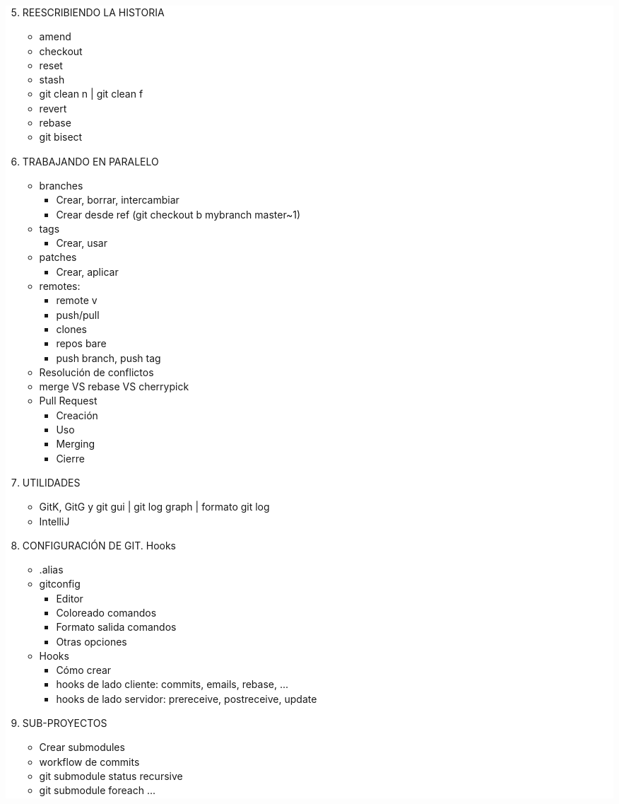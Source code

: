 5. REESCRIBIENDO LA HISTORIA

   - amend
   - checkout
   - reset
   - stash
   - git clean n | git clean f
   - revert
   - rebase
   - git bisect

6. TRABAJANDO EN PARALELO

   - branches
     - Crear, borrar, intercambiar
     - Crear desde ref (git checkout b mybranch master~1)
   - tags
     - Crear, usar
   - patches
     - Crear, aplicar
   - remotes:
     - remote v
     - push/pull
     - clones
     - repos bare
     - push branch, push tag
   - Resolución de conflictos
   - merge VS rebase VS cherrypick
   - Pull Request
     - Creación
     - Uso
     - Merging
     - Cierre

7. UTILIDADES

   - GitK, GitG y git gui | git log graph | formato git log
   - IntelliJ

8. CONFIGURACIÓN DE GIT. Hooks

   - .alias
   - gitconfig
     - Editor
     - Coloreado comandos
     - Formato salida comandos
     - Otras opciones
   - Hooks
     - Cómo crear
     - hooks de lado cliente: commits, emails, rebase, ...
     - hooks de lado servidor: prereceive, postreceive, update

9. SUB-PROYECTOS

   - Crear submodules
   - workflow de commits
   - git submodule status recursive
   - git submodule foreach ...
